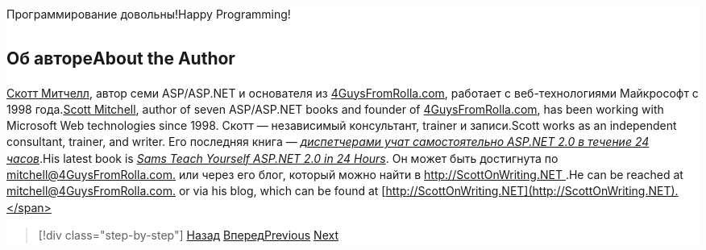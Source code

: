 <span data-ttu-id="2dec1-212">Программирование довольны!</span><span class="sxs-lookup"><span data-stu-id="2dec1-212">Happy Programming!</span></span>

## <a name="about-the-author"></a><span data-ttu-id="2dec1-213">Об авторе</span><span class="sxs-lookup"><span data-stu-id="2dec1-213">About the Author</span></span>

<span data-ttu-id="2dec1-214">[Скотт Митчелл](http://www.4guysfromrolla.com/ScottMitchell.shtml), автор семи ASP/ASP.NET и основателя из [4GuysFromRolla.com](http://www.4guysfromrolla.com), работает с веб-технологиями Майкрософт с 1998 года.</span><span class="sxs-lookup"><span data-stu-id="2dec1-214">[Scott Mitchell](http://www.4guysfromrolla.com/ScottMitchell.shtml), author of seven ASP/ASP.NET books and founder of [4GuysFromRolla.com](http://www.4guysfromrolla.com), has been working with Microsoft Web technologies since 1998.</span></span> <span data-ttu-id="2dec1-215">Скотт — независимый консультант, trainer и записи.</span><span class="sxs-lookup"><span data-stu-id="2dec1-215">Scott works as an independent consultant, trainer, and writer.</span></span> <span data-ttu-id="2dec1-216">Его последняя книга — [ *диспетчерами учат самостоятельно ASP.NET 2.0 в течение 24 часов*](https://www.amazon.com/exec/obidos/ASIN/0672327384/4guysfromrollaco).</span><span class="sxs-lookup"><span data-stu-id="2dec1-216">His latest book is [*Sams Teach Yourself ASP.NET 2.0 in 24 Hours*](https://www.amazon.com/exec/obidos/ASIN/0672327384/4guysfromrollaco).</span></span> <span data-ttu-id="2dec1-217">Он может быть достигнута по [ mitchell@4GuysFromRolla.com.](mailto:mitchell@4GuysFromRolla.com) или через его блог, который можно найти в [ http://ScottOnWriting.NET ](http://ScottOnWriting.NET).</span><span class="sxs-lookup"><span data-stu-id="2dec1-217">He can be reached at [mitchell@4GuysFromRolla.com.](mailto:mitchell@4GuysFromRolla.com) or via his blog, which can be found at [http://ScottOnWriting.NET](http://ScottOnWriting.NET).</span></span>

> [!div class="step-by-step"]
> <span data-ttu-id="2dec1-218">[Назад](implementing-optimistic-concurrency-vb.md)
> [Вперед](limiting-data-modification-functionality-based-on-the-user-vb.md)</span><span class="sxs-lookup"><span data-stu-id="2dec1-218">[Previous](implementing-optimistic-concurrency-vb.md)
[Next](limiting-data-modification-functionality-based-on-the-user-vb.md)</span></span>

